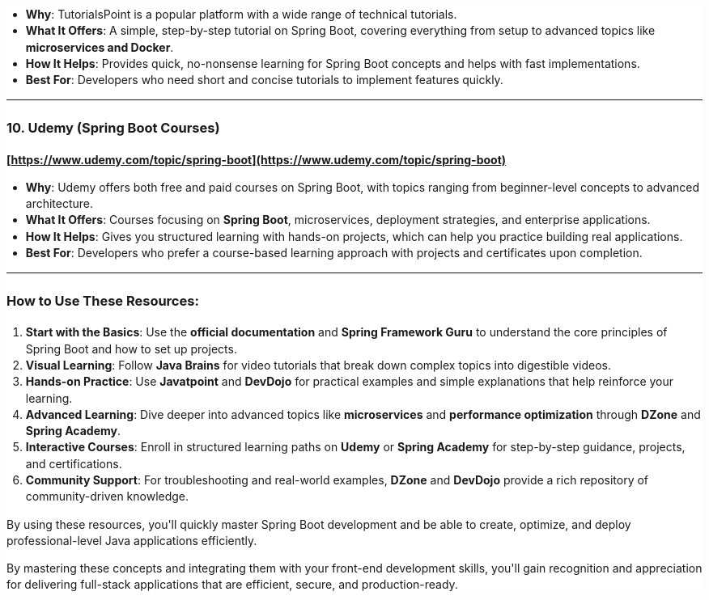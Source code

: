 - **Why**: TutorialsPoint is a popular platform with a wide range of technical tutorials.
- **What It Offers**: A simple, step-by-step tutorial on Spring Boot, covering everything from setup to advanced topics like **microservices and Docker**.
- **How It Helps**: Provides quick, no-nonsense learning for Spring Boot concepts and helps with fast implementations.
- **Best For**: Developers who need short and concise tutorials to implement features quickly.

---

### **10. Udemy (Spring Boot Courses)**
**[https://www.udemy.com/topic/spring-boot](https://www.udemy.com/topic/spring-boot)**

- **Why**: Udemy offers both free and paid courses on Spring Boot, with topics ranging from beginner-level concepts to advanced architecture.
- **What It Offers**: Courses focusing on **Spring Boot**, microservices, deployment strategies, and enterprise applications.
- **How It Helps**: Gives you structured learning with hands-on projects, which can help you practice building real applications.
- **Best For**: Developers who prefer a course-based learning approach with projects and certificates upon completion.

---

### **How to Use These Resources:**

1. **Start with the Basics**: Use the **official documentation** and **Spring Framework Guru** to understand the core principles of Spring Boot and how to set up projects.
2. **Visual Learning**: Follow **Java Brains** for video tutorials that break down complex topics into digestible videos.
3. **Hands-on Practice**: Use **Javatpoint** and **DevDojo** for practical examples and simple explanations that help reinforce your learning.
4. **Advanced Learning**: Dive deeper into advanced topics like **microservices** and **performance optimization** through **DZone** and **Spring Academy**.
5. **Interactive Courses**: Enroll in structured learning paths on **Udemy** or **Spring Academy** for step-by-step guidance, projects, and certifications.
6. **Community Support**: For troubleshooting and real-world examples, **DZone** and **DevDojo** provide a rich repository of community-driven knowledge.

By using these resources, you'll quickly master Spring Boot development and be able to create, optimize, and deploy professional-level Java applications efficiently.

By mastering these concepts and integrating them with your front-end development skills, you'll gain recognition and appreciation for delivering full-stack applications that are efficient, secure, and production-ready.
